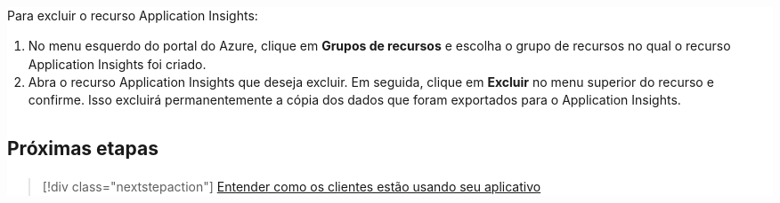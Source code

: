Para excluir o recurso Application Insights:

1. No menu esquerdo do portal do Azure, clique em **Grupos de recursos** e escolha o grupo de recursos no qual o recurso Application Insights foi criado.
2. Abra o recurso Application Insights que deseja excluir. Em seguida, clique em **Excluir** no menu superior do recurso e confirme. Isso excluirá permanentemente a cópia dos dados que foram exportados para o Application Insights.

## <a name="next-steps"></a>Próximas etapas

> [!div class="nextstepaction"]
> [Entender como os clientes estão usando seu aplicativo](../app/usage-overview.md)

